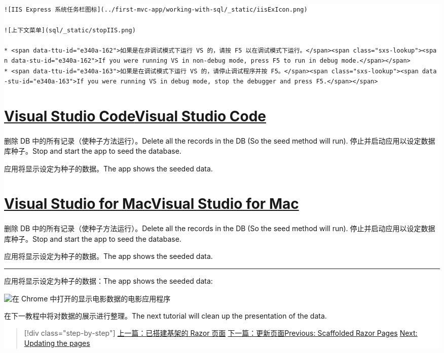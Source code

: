     ![IIS Express 系统任务栏图标](../first-mvc-app/working-with-sql/_static/iisExIcon.png)

    ![上下文菜单](sql/_static/stopIIS.png)

    * <span data-ttu-id="e340a-162">如果是在非调试模式下运行 VS 的，请按 F5 以在调试模式下运行。</span><span class="sxs-lookup"><span data-stu-id="e340a-162">If you were running VS in non-debug mode, press F5 to run in debug mode.</span></span>
    * <span data-ttu-id="e340a-163">如果是在调试模式下运行 VS 的，请停止调试程序并按 F5。</span><span class="sxs-lookup"><span data-stu-id="e340a-163">If you were running VS in debug mode, stop the debugger and press F5.</span></span>


# <a name="visual-studio-codetabvisual-studio-code"></a>[<span data-ttu-id="e340a-164">Visual Studio Code</span><span class="sxs-lookup"><span data-stu-id="e340a-164">Visual Studio Code</span></span>](#tab/visual-studio-code)

<span data-ttu-id="e340a-165">删除 DB 中的所有记录（使种子方法运行）。</span><span class="sxs-lookup"><span data-stu-id="e340a-165">Delete all the records in the DB (So the seed method will run).</span></span> <span data-ttu-id="e340a-166">停止并启动应用以设定数据库种子。</span><span class="sxs-lookup"><span data-stu-id="e340a-166">Stop and start the app to seed the database.</span></span>

<span data-ttu-id="e340a-167">应用将显示设定为种子的数据。</span><span class="sxs-lookup"><span data-stu-id="e340a-167">The app shows the seeded data.</span></span>


# <a name="visual-studio-for-mactabvisual-studio-mac"></a>[<span data-ttu-id="e340a-168">Visual Studio for Mac</span><span class="sxs-lookup"><span data-stu-id="e340a-168">Visual Studio for Mac</span></span>](#tab/visual-studio-mac)

<span data-ttu-id="e340a-169">删除 DB 中的所有记录（使种子方法运行）。</span><span class="sxs-lookup"><span data-stu-id="e340a-169">Delete all the records in the DB (So the seed method will run).</span></span> <span data-ttu-id="e340a-170">停止并启动应用以设定数据库种子。</span><span class="sxs-lookup"><span data-stu-id="e340a-170">Stop and start the app to seed the database.</span></span>

<span data-ttu-id="e340a-171">应用将显示设定为种子的数据。</span><span class="sxs-lookup"><span data-stu-id="e340a-171">The app shows the seeded data.</span></span>

---  



   
<span data-ttu-id="e340a-172">应用将显示设定为种子的数据：</span><span class="sxs-lookup"><span data-stu-id="e340a-172">The app shows the seeded data:</span></span>

![在 Chrome 中打开的显示电影数据的电影应用程序](sql/_static/m55.png)

<span data-ttu-id="e340a-174">在下一教程中将对数据的展示进行整理。</span><span class="sxs-lookup"><span data-stu-id="e340a-174">The next tutorial will clean up the presentation of the data.</span></span>

> [!div class="step-by-step"]
> <span data-ttu-id="e340a-175">[上一篇：已搭建基架的 Razor 页面](xref:tutorials/razor-pages/page)
> [下一篇：更新页面](xref:tutorials/razor-pages/da1)</span><span class="sxs-lookup"><span data-stu-id="e340a-175">[Previous: Scaffolded Razor Pages](xref:tutorials/razor-pages/page)
[Next: Updating the pages](xref:tutorials/razor-pages/da1)</span></span>
